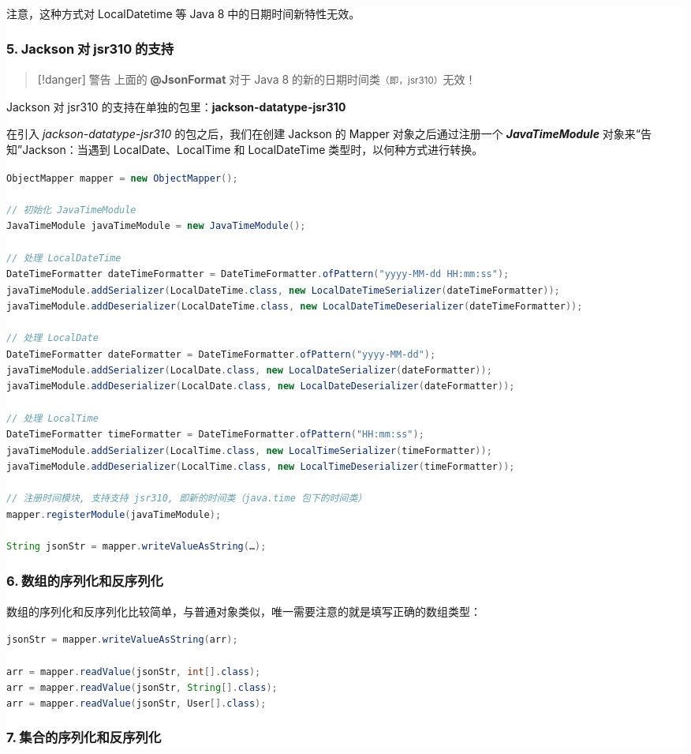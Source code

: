 注意，这种方式对 LocalDatetime 等 Java 8 中的日期时间新特性无效。

### 5. Jackson 对 jsr310 的支持 

> [!danger] 警告
> 上面的 **@JsonFormat** 对于 Java 8 的新的日期时间类<small>（即，jsr310）</small>无效！

Jackson 对 jsr310 的支持在单独的包里：**jackson-datatype-jsr310**

在引入 _jackson-datatype-jsr310_ 的包之后，我们在创建 Jackson 的 Mapper 对象之后通过注册一个 _**JavaTimeModule**_ 对象来“告知”Jackson：当遇到 LocalDate、LocalTime 和 LocalDateTime 类型时，以何种方式进行转换。

```java
ObjectMapper mapper = new ObjectMapper();

// 初始化 JavaTimeModule
JavaTimeModule javaTimeModule = new JavaTimeModule();

// 处理 LocalDateTime
DateTimeFormatter dateTimeFormatter = DateTimeFormatter.ofPattern("yyyy-MM-dd HH:mm:ss");
javaTimeModule.addSerializer(LocalDateTime.class, new LocalDateTimeSerializer(dateTimeFormatter));
javaTimeModule.addDeserializer(LocalDateTime.class, new LocalDateTimeDeserializer(dateTimeFormatter));

// 处理 LocalDate
DateTimeFormatter dateFormatter = DateTimeFormatter.ofPattern("yyyy-MM-dd");
javaTimeModule.addSerializer(LocalDate.class, new LocalDateSerializer(dateFormatter));
javaTimeModule.addDeserializer(LocalDate.class, new LocalDateDeserializer(dateFormatter));

// 处理 LocalTime
DateTimeFormatter timeFormatter = DateTimeFormatter.ofPattern("HH:mm:ss");
javaTimeModule.addSerializer(LocalTime.class, new LocalTimeSerializer(timeFormatter));
javaTimeModule.addDeserializer(LocalTime.class, new LocalTimeDeserializer(timeFormatter));

// 注册时间模块, 支持支持 jsr310, 即新的时间类（java.time 包下的时间类）
mapper.registerModule(javaTimeModule);

String jsonStr = mapper.writeValueAsString(…);
```

### 6. 数组的序列化和反序列化 

数组的序列化和反序列化比较简单，与普通对象类似，唯一需要注意的就是填写正确的数组类型：

```java
jsonStr = mapper.writeValueAsString(arr);

arr = mapper.readValue(jsonStr, int[].class);
arr = mapper.readValue(jsonStr, String[].class);
arr = mapper.readValue(jsonStr, User[].class);
```

### 7. 集合的序列化和反序列化 
